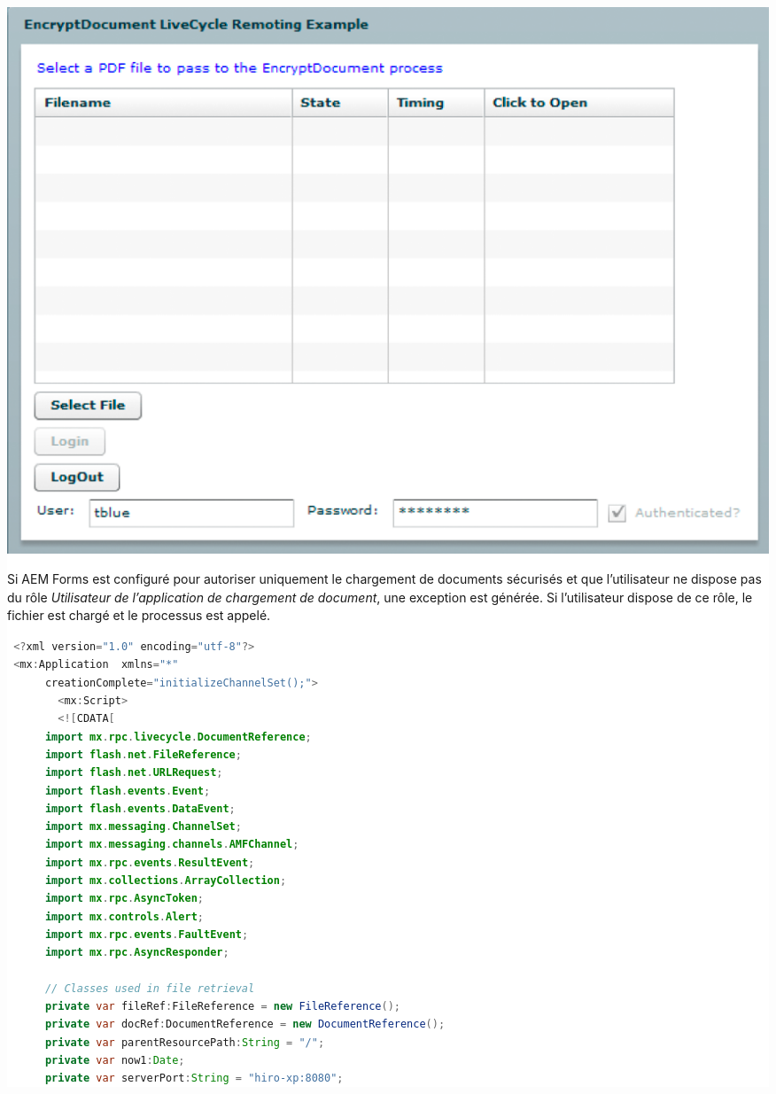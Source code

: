![iu_iu_secureremotelogin](assets/iu_iu_secureremotelogin.png)

Si AEM Forms est configuré pour autoriser uniquement le chargement de documents sécurisés et que l’utilisateur ne dispose pas du rôle *Utilisateur de l’application de chargement de document*, une exception est générée. Si l’utilisateur dispose de ce rôle, le fichier est chargé et le processus est appelé.

```java
 <?xml version="1.0" encoding="utf-8"?>
 <mx:Application  xmlns="*"
      creationComplete="initializeChannelSet();">
        <mx:Script>
        <![CDATA[
      import mx.rpc.livecycle.DocumentReference;
      import flash.net.FileReference;
      import flash.net.URLRequest;
      import flash.events.Event;
      import flash.events.DataEvent;
      import mx.messaging.ChannelSet;
      import mx.messaging.channels.AMFChannel;
      import mx.rpc.events.ResultEvent;
      import mx.collections.ArrayCollection;
      import mx.rpc.AsyncToken;
      import mx.controls.Alert;
      import mx.rpc.events.FaultEvent;
      import mx.rpc.AsyncResponder;
 
      // Classes used in file retrieval
      private var fileRef:FileReference = new FileReference();
      private var docRef:DocumentReference = new DocumentReference();
      private var parentResourcePath:String = "/";
      private var now1:Date;
      private var serverPort:String = "hiro-xp:8080";
```